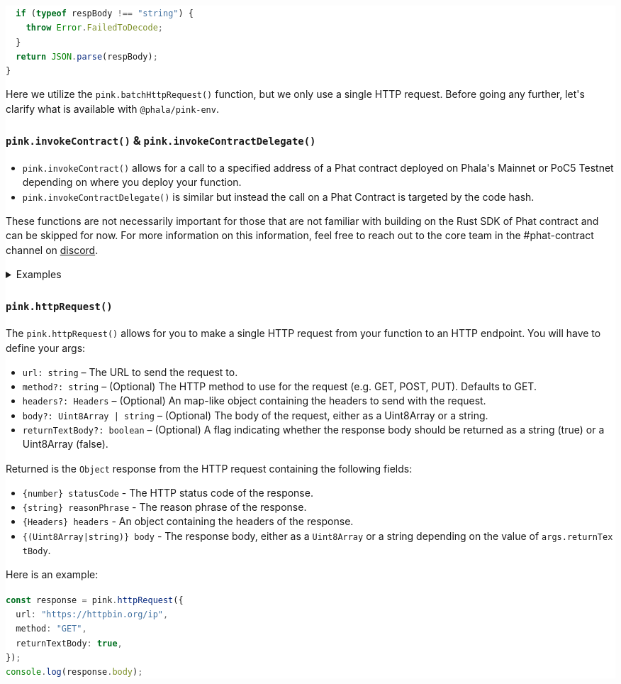 ```typescript
  if (typeof respBody !== "string") {
    throw Error.FailedToDecode;
  }
  return JSON.parse(respBody);
}
```

Here we utilize the `pink.batchHttpRequest()` function, but we only use a single HTTP request. Before going any further, let's clarify what is available with `@phala/pink-env`.

### `pink.invokeContract()` & `pink.invokeContractDelegate()`

- `pink.invokeContract()` allows for a call to a specified address of a Phat contract deployed on Phala's Mainnet or PoC5 Testnet depending on where you deploy your function.
- `pink.invokeContractDelegate()` is similar but instead the call on a Phat Contract is targeted by the code hash.

These functions are not necessarily important for those that are not familiar with building on the Rust SDK of Phat contract and can be skipped for now. For more information on this information, feel free to reach out to the core team in the #phat-contract channel on [discord](https://discord.gg/dB4AuP4Q).

<details><summary>Examples</summary></details>

### `pink.httpRequest()`

The `pink.httpRequest()` allows for you to make a single HTTP request from your function to an HTTP endpoint.
You will have to define your args:

- `url: string` – The URL to send the request to.
- `method?: string` – (Optional) The HTTP method to use for the request (e.g. GET, POST, PUT). Defaults to GET.
- `headers?: Headers` – (Optional) An map-like object containing the headers to send with the request.
- `body?: Uint8Array | string` – (Optional) The body of the request, either as a Uint8Array or a string.
- `returnTextBody?: boolean` – (Optional) A flag indicating whether the response body should be returned as a string (true) or a Uint8Array (false).

Returned is the `Object` response from the HTTP request containing the following fields:

- `{number} statusCode` - The HTTP status code of the response.
- `{string} reasonPhrase` - The reason phrase of the response.
- `{Headers} headers` - An object containing the headers of the response.
- `{(Uint8Array|string)} body` - The response body, either as a `Uint8Array` or a string depending on the value of `args.returnTextBody`.

Here is an example:

```typescript
const response = pink.httpRequest({
  url: "https://httpbin.org/ip",
  method: "GET",
  returnTextBody: true,
});
console.log(response.body);
```
